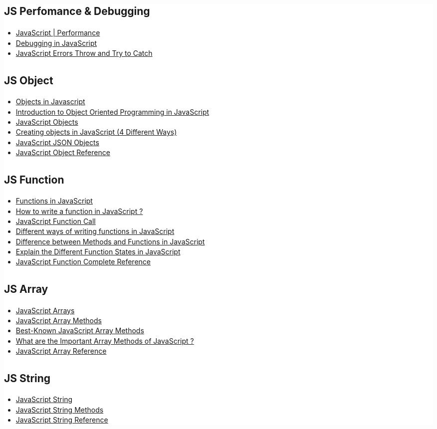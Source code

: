 JS Perfomance & Debugging
-------------------------

*   [JavaScript | Performance](https://www.geeksforgeeks.org/javascript-performance/?ref=lbp)
*   [Debugging in JavaScript](https://www.geeksforgeeks.org/debugging-in-javascript/?ref=lbp)
*   [JavaScript Errors Throw and Try to Catch](https://www.geeksforgeeks.org/javascript-errors-throw-and-try-to-catch/?ref=lbp)

JS Object
---------

*   [Objects in Javascript](https://www.geeksforgeeks.org/objects-in-javascript/?ref=lbp)
*   [Introduction to Object Oriented Programming in JavaScript](https://www.geeksforgeeks.org/introduction-object-oriented-programming-javascript/?ref=lbp)
*   [JavaScript Objects](https://www.geeksforgeeks.org/javascript-objects/?ref=lbp)
*   [Creating objects in JavaScript (4 Different Ways)](https://www.geeksforgeeks.org/creating-objects-in-javascript-4-different-ways/?ref=lbp)
*   [JavaScript JSON Objects](https://www.geeksforgeeks.org/javascript-json-objects/?ref=lbp)
*   [JavaScript Object Reference](https://www.geeksforgeeks.org/javascript-object-reference/?ref=lbp)

JS Function
-----------

*   [Functions in JavaScript](https://www.geeksforgeeks.org/functions-in-javascript/?ref=lbp)
*   [How to write a function in JavaScript ?](https://www.geeksforgeeks.org/how-to-write-a-function-in-javascript/?ref=lbp)
*   [JavaScript Function Call](https://www.geeksforgeeks.org/javascript-function-call/?ref=lbp)
*   [Different ways of writing functions in JavaScript](https://www.geeksforgeeks.org/different-ways-of-writing-functions-in-javascipt/?ref=lbp)
*   [Difference between Methods and Functions in JavaScript](https://www.geeksforgeeks.org/difference-between-methods-and-functions-in-javascript/?ref=lbp)
*   [Explain the Different Function States in JavaScript](https://www.geeksforgeeks.org/explain-the-different-function-states-in-javascript/?ref=lbp)
*   [JavaScript Function Complete Reference](https://www.geeksforgeeks.org/javascript-function-complete-reference/?ref=lbp)

JS Array
--------

*   [JavaScript Arrays](https://www.geeksforgeeks.org/javascript-arrays/?ref=lbp)
*   [JavaScript Array Methods](https://www.geeksforgeeks.org/javascript-array-methods/?ref=lbp)
*   [Best-Known JavaScript Array Methods](https://www.geeksforgeeks.org/best-known-javascript-array-methods/?ref=lbp)
*   [What are the Important Array Methods of JavaScript ?](https://www.geeksforgeeks.org/what-are-the-important-array-methods-of-javascript/?ref=lbp)
*   [JavaScript Array Reference](https://www.geeksforgeeks.org/javascript-array-reference/?ref=lbp)

JS String
---------

*   [JavaScript String](https://www.geeksforgeeks.org/javascript-string/?ref=lbp)
*   [JavaScript String Methods](https://www.geeksforgeeks.org/javascript-string-methods/?ref=lbp)
*   [JavaScript String Reference](https://www.geeksforgeeks.org/javascript-string-reference/?ref=lbp)
